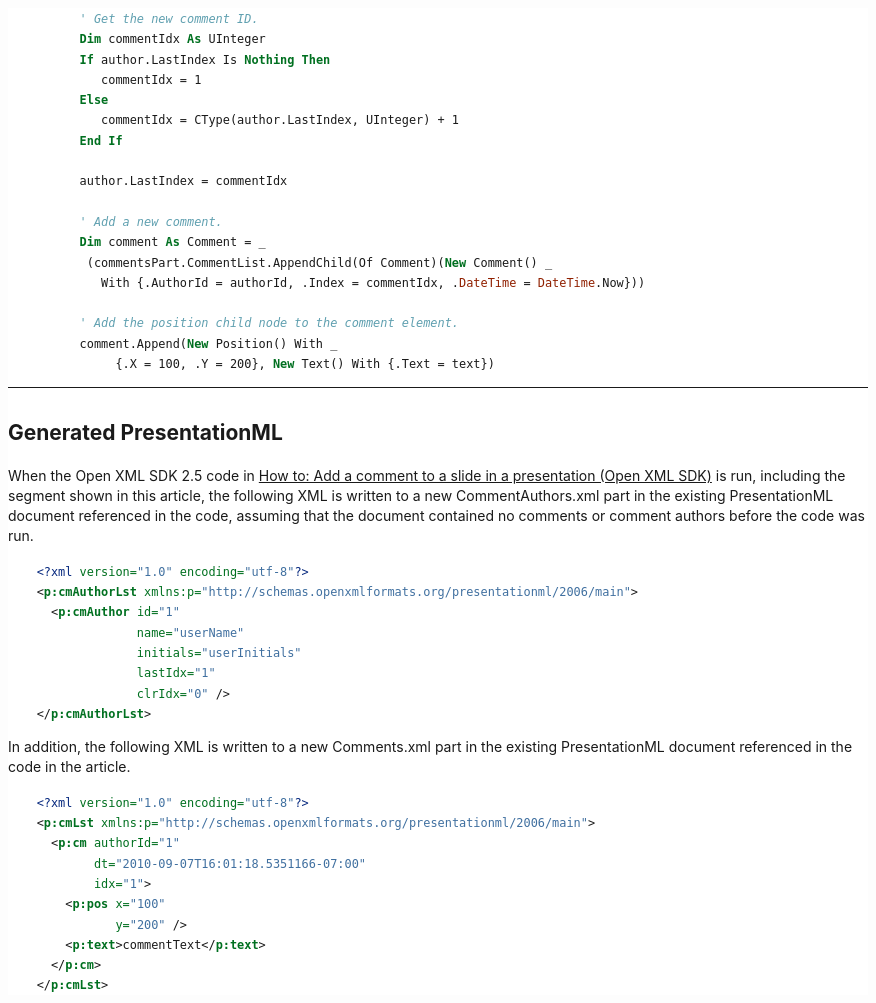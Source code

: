 ```vb
          ' Get the new comment ID.
          Dim commentIdx As UInteger
          If author.LastIndex Is Nothing Then
             commentIdx = 1
          Else
             commentIdx = CType(author.LastIndex, UInteger) + 1
          End If

          author.LastIndex = commentIdx

          ' Add a new comment.
          Dim comment As Comment = _
           (commentsPart.CommentList.AppendChild(Of Comment)(New Comment() _
             With {.AuthorId = authorId, .Index = commentIdx, .DateTime = DateTime.Now}))

          ' Add the position child node to the comment element.
          comment.Append(New Position() With _
               {.X = 100, .Y = 200}, New Text() With {.Text = text})
```

---------------------------------------------------------------------------------
## Generated PresentationML 
When the Open XML SDK 2.5 code in <span sdata="link">[How to: Add a
comment to a slide in a presentation (Open XML
SDK)](how-to-add-a-comment-to-a-slide-in-a-presentation.md) is run, including
the segment shown in this article, the following XML is written to a new
CommentAuthors.xml part in the existing PresentationML document
referenced in the code, assuming that the document contained no comments
or comment authors before the code was run.

```xml
    <?xml version="1.0" encoding="utf-8"?>
    <p:cmAuthorLst xmlns:p="http://schemas.openxmlformats.org/presentationml/2006/main">
      <p:cmAuthor id="1"
                  name="userName"
                  initials="userInitials"
                  lastIdx="1"
                  clrIdx="0" />
    </p:cmAuthorLst>
```

In addition, the following XML is written to a new Comments.xml part in
the existing PresentationML document referenced in the code in the
article.

```xml
    <?xml version="1.0" encoding="utf-8"?>
    <p:cmLst xmlns:p="http://schemas.openxmlformats.org/presentationml/2006/main">
      <p:cm authorId="1"
            dt="2010-09-07T16:01:18.5351166-07:00"
            idx="1">
        <p:pos x="100"
               y="200" />
        <p:text>commentText</p:text>
      </p:cm>
    </p:cmLst>
```
